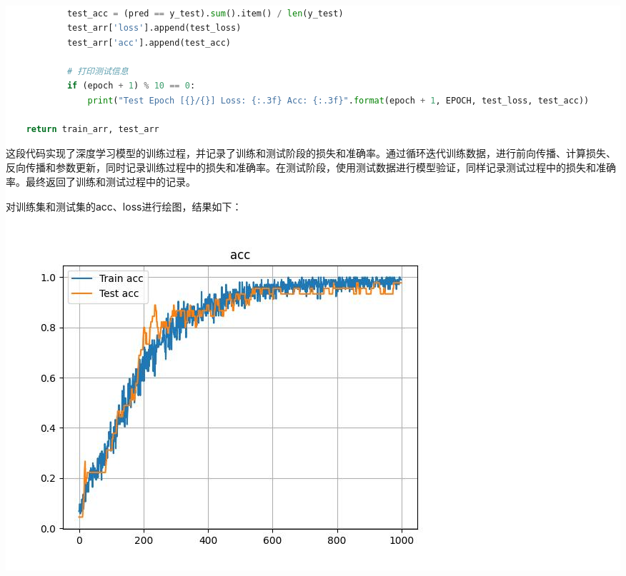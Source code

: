 ```python
            test_acc = (pred == y_test).sum().item() / len(y_test)
            test_arr['loss'].append(test_loss)
            test_arr['acc'].append(test_acc)

            # 打印测试信息
            if (epoch + 1) % 10 == 0:
                print("Test Epoch [{}/{}] Loss: {:.3f} Acc: {:.3f}".format(epoch + 1, EPOCH, test_loss, test_acc))

    return train_arr, test_arr
```

这段代码实现了深度学习模型的训练过程，并记录了训练和测试阶段的损失和准确率。通过循环迭代训练数据，进行前向传播、计算损失、反向传播和参数更新，同时记录训练过程中的损失和准确率。在测试阶段，使用测试数据进行模型验证，同样记录测试过程中的损失和准确率。最终返回了训练和测试过程中的记录。

对训练集和测试集的acc、loss进行绘图，结果如下：

![](img/acc.jpg)
